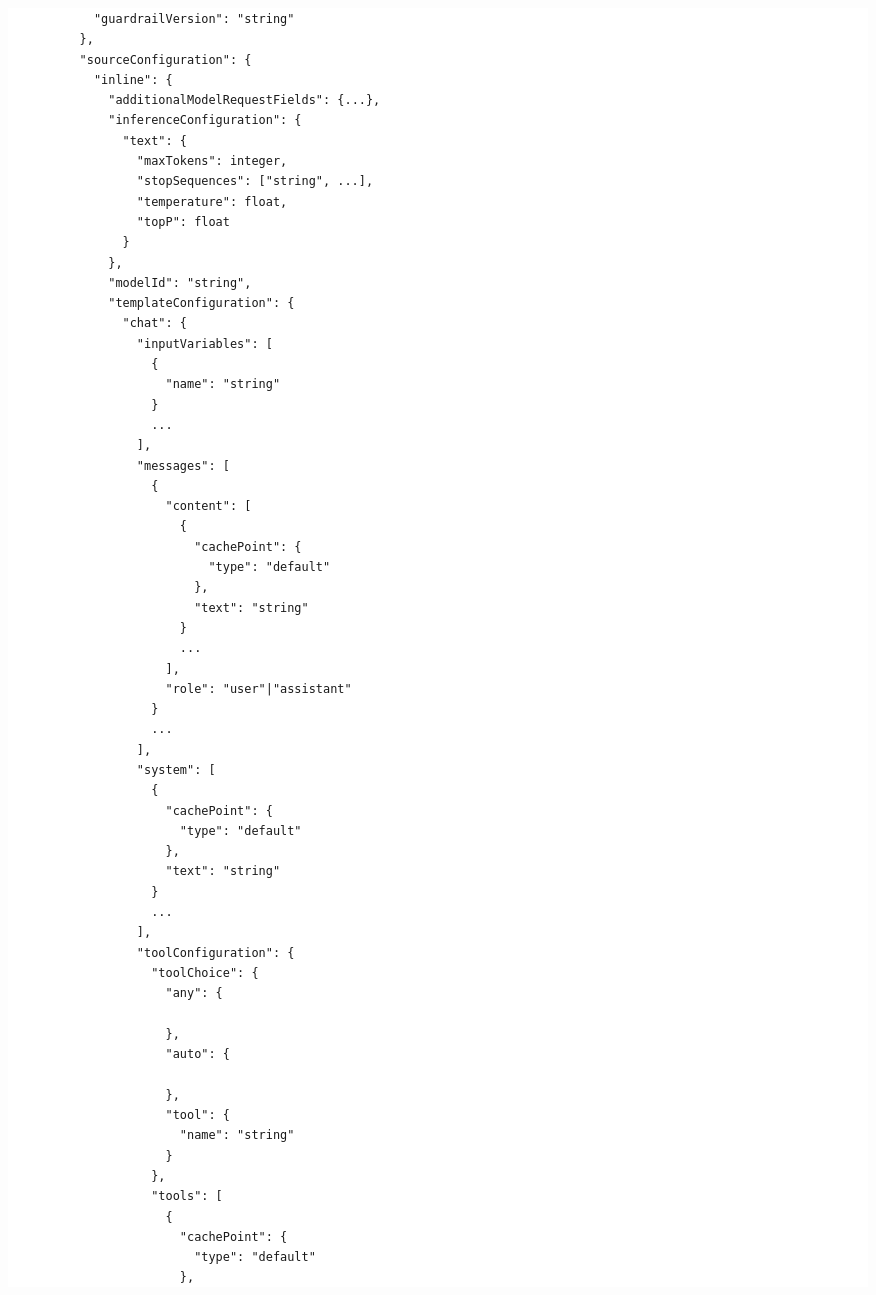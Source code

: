 ```
            "guardrailVersion": "string"
          },
          "sourceConfiguration": {
            "inline": {
              "additionalModelRequestFields": {...},
              "inferenceConfiguration": {
                "text": {
                  "maxTokens": integer,
                  "stopSequences": ["string", ...],
                  "temperature": float,
                  "topP": float
                }
              },
              "modelId": "string",
              "templateConfiguration": {
                "chat": {
                  "inputVariables": [
                    {
                      "name": "string"
                    }
                    ...
                  ],
                  "messages": [
                    {
                      "content": [
                        {
                          "cachePoint": {
                            "type": "default"
                          },
                          "text": "string"
                        }
                        ...
                      ],
                      "role": "user"|"assistant"
                    }
                    ...
                  ],
                  "system": [
                    {
                      "cachePoint": {
                        "type": "default"
                      },
                      "text": "string"
                    }
                    ...
                  ],
                  "toolConfiguration": {
                    "toolChoice": {
                      "any": {

                      },
                      "auto": {

                      },
                      "tool": {
                        "name": "string"
                      }
                    },
                    "tools": [
                      {
                        "cachePoint": {
                          "type": "default"
                        },
```